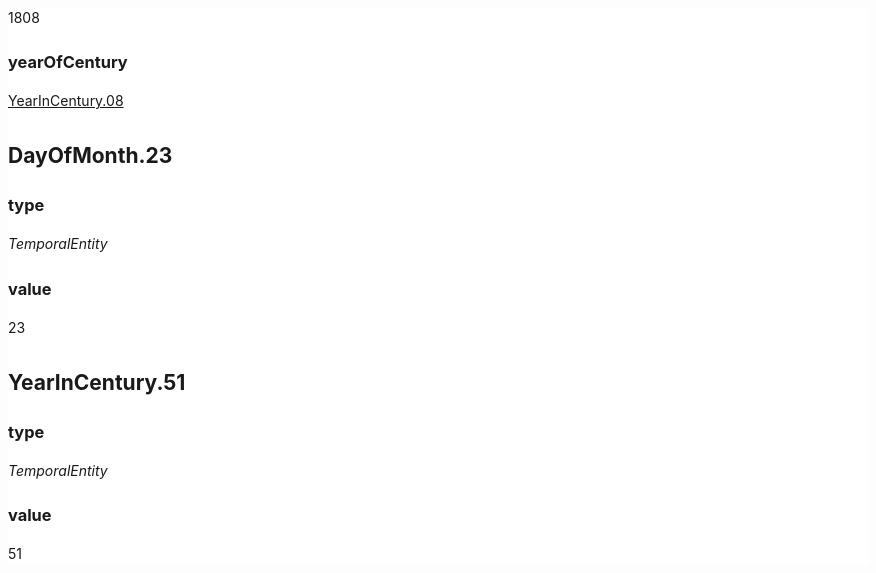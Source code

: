 1808

### yearOfCentury


[YearInCentury.08](#YearInCentury.08)

## DayOfMonth.23

### type


*TemporalEntity*

### value


23

## YearInCentury.51

### type


*TemporalEntity*

### value


51